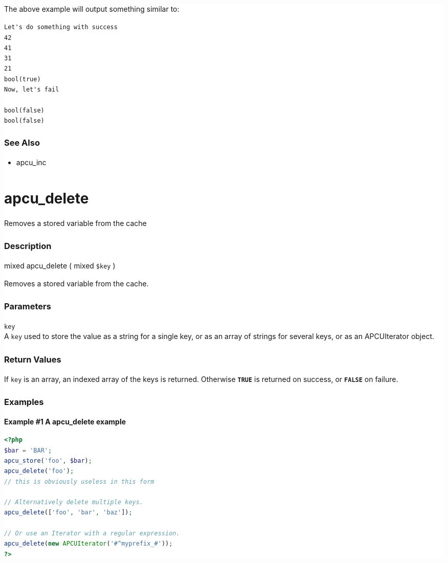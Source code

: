 The above example will output something similar to:

    Let's do something with success
    42
    41
    31
    21
    bool(true)
    Now, let's fail

    bool(false)
    bool(false)

### See Also

-   <span class="function">apcu\_inc</span>

apcu\_delete
============

Removes a stored variable from the cache

### Description

<span class="type">mixed</span> <span
class="methodname">apcu\_delete</span> ( <span class="methodparam"><span
class="type">mixed</span> `$key`</span> )

Removes a stored variable from the cache.

### Parameters

`key`  
A `key` used to store the value as a <span class="type">string</span>
for a single key, or as an <span class="type">array</span> of strings
for several keys, or as an <span class="classname">APCUIterator</span>
<span class="type">object</span>.

### Return Values

If `key` is an <span class="type">array</span>, an indexed <span
class="type">array</span> of the keys is returned. Otherwise **`TRUE`**
is returned on success, or **`FALSE`** on failure.

### Examples

**Example \#1 A <span class="function">apcu\_delete</span> example**

``` php
<?php
$bar = 'BAR';
apcu_store('foo', $bar);
apcu_delete('foo');
// this is obviously useless in this form

// Alternatively delete multiple keys.
apcu_delete(['foo', 'bar', 'baz']);

// Or use an Iterator with a regular expression.
apcu_delete(new APCUIterator('#^myprefix_#'));
?>
```
